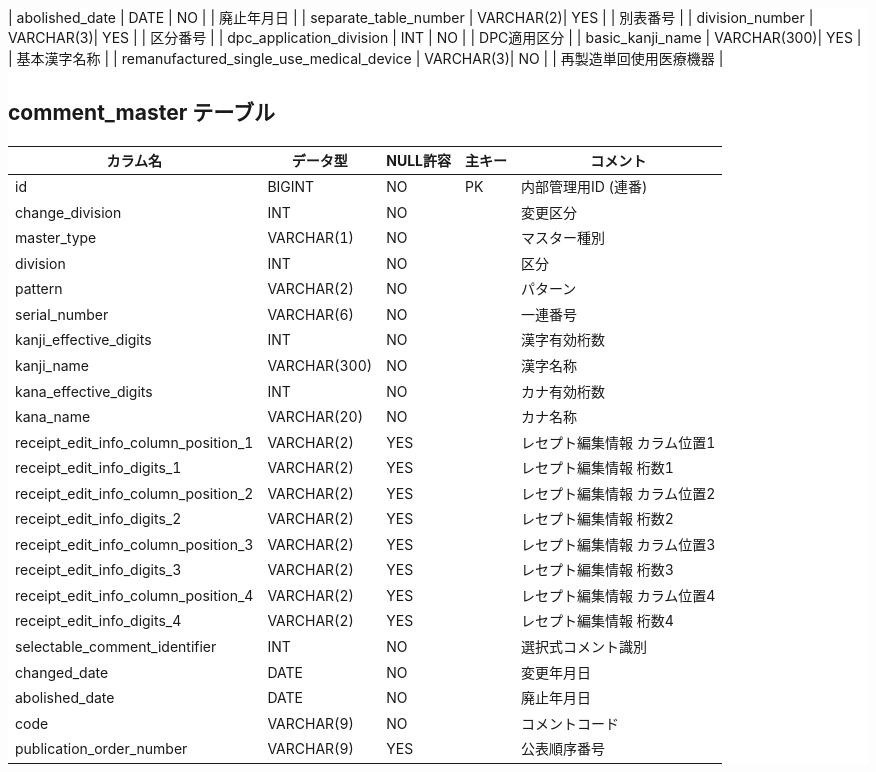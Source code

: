 | abolished_date                             | DATE      | NO     |      | 廃止年月日               |
| separate_table_number                      | VARCHAR(2)| YES    |      | 別表番号                 |
| division_number                            | VARCHAR(3)| YES    |      | 区分番号                 |
| dpc_application_division                   | INT       | NO     |      | DPC適用区分              |
| basic_kanji_name                           | VARCHAR(300)| YES    |      | 基本漢字名称             |
| remanufactured_single_use_medical_device   | VARCHAR(3)| NO     |      | 再製造単回使用医療機器   |

## comment_master テーブル

| カラム名                       | データ型    | NULL許容 | 主キー | コメント         |
|------------------------------|-----------|--------|------|------------------|
| id                           | BIGINT    | NO     | PK   | 内部管理用ID (連番) |
| change_division              | INT       | NO     |      | 変更区分         |
| master_type                  | VARCHAR(1)| NO     |      | マスター種別     |
| division                     | INT       | NO     |      | 区分             |
| pattern                      | VARCHAR(2)| NO     |      | パターン         |
| serial_number                | VARCHAR(6)| NO     |      | 一連番号         |
| kanji_effective_digits       | INT       | NO     |      | 漢字有効桁数     |
| kanji_name                   | VARCHAR(300)| NO     |      | 漢字名称         |
| kana_effective_digits        | INT       | NO     |      | カナ有効桁数     |
| kana_name                    | VARCHAR(20)| NO     |      | カナ名称         |
| receipt_edit_info_column_position_1 | VARCHAR(2)| YES    |      | レセプト編集情報 カラム位置1 |
| receipt_edit_info_digits_1   | VARCHAR(2)| YES    |      | レセプト編集情報 桁数1 |
| receipt_edit_info_column_position_2 | VARCHAR(2)| YES    |      | レセプト編集情報 カラム位置2 |
| receipt_edit_info_digits_2   | VARCHAR(2)| YES    |      | レセプト編集情報 桁数2 |
| receipt_edit_info_column_position_3 | VARCHAR(2)| YES    |      | レセプト編集情報 カラム位置3 |
| receipt_edit_info_digits_3   | VARCHAR(2)| YES    |      | レセプト編集情報 桁数3 |
| receipt_edit_info_column_position_4 | VARCHAR(2)| YES    |      | レセプト編集情報 カラム位置4 |
| receipt_edit_info_digits_4   | VARCHAR(2)| YES    |      | レセプト編集情報 桁数4 |
| selectable_comment_identifier | INT       | NO     |      | 選択式コメント識別 |
| changed_date                 | DATE      | NO     |      | 変更年月日       |
| abolished_date               | DATE      | NO     |      | 廃止年月日       |
| code                         | VARCHAR(9)| NO     |      | コメントコード   |
| publication_order_number     | VARCHAR(9)| YES    |      | 公表順序番号     |
